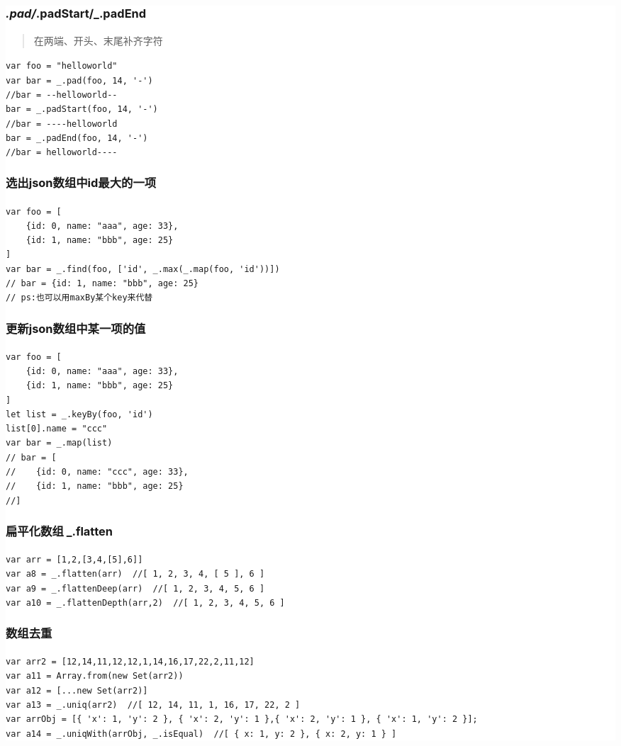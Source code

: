 ### *.pad/*.padStart/_.padEnd

> 在两端、开头、末尾补齐字符

```
var foo = "helloworld"
var bar = _.pad(foo, 14, '-')
//bar = --helloworld--
bar = _.padStart(foo, 14, '-')
//bar = ----helloworld
bar = _.padEnd(foo, 14, '-')
//bar = helloworld----
```

### 选出json数组中id最大的一项

```
var foo = [
    {id: 0, name: "aaa", age: 33},
    {id: 1, name: "bbb", age: 25}
]
var bar = _.find(foo, ['id', _.max(_.map(foo, 'id'))])
// bar = {id: 1, name: "bbb", age: 25}
// ps:也可以用maxBy某个key来代替
```

### 更新json数组中某一项的值

```
var foo = [
    {id: 0, name: "aaa", age: 33},
    {id: 1, name: "bbb", age: 25}
]
let list = _.keyBy(foo, 'id')
list[0].name = "ccc"
var bar = _.map(list)
// bar = [
//    {id: 0, name: "ccc", age: 33},
//    {id: 1, name: "bbb", age: 25}
//]
```

### 扁平化数组 _.flatten

```
var arr = [1,2,[3,4,[5],6]]
var a8 = _.flatten(arr)  //[ 1, 2, 3, 4, [ 5 ], 6 ]
var a9 = _.flattenDeep(arr)  //[ 1, 2, 3, 4, 5, 6 ]
var a10 = _.flattenDepth(arr,2)  //[ 1, 2, 3, 4, 5, 6 ]
```

### 数组去重

```
var arr2 = [12,14,11,12,12,1,14,16,17,22,2,11,12]
var a11 = Array.from(new Set(arr2))
var a12 = [...new Set(arr2)]
var a13 = _.uniq(arr2)  //[ 12, 14, 11, 1, 16, 17, 22, 2 ]
var arrObj = [{ 'x': 1, 'y': 2 }, { 'x': 2, 'y': 1 },{ 'x': 2, 'y': 1 }, { 'x': 1, 'y': 2 }];
var a14 = _.uniqWith(arrObj, _.isEqual)  //[ { x: 1, y: 2 }, { x: 2, y: 1 } ]
```
